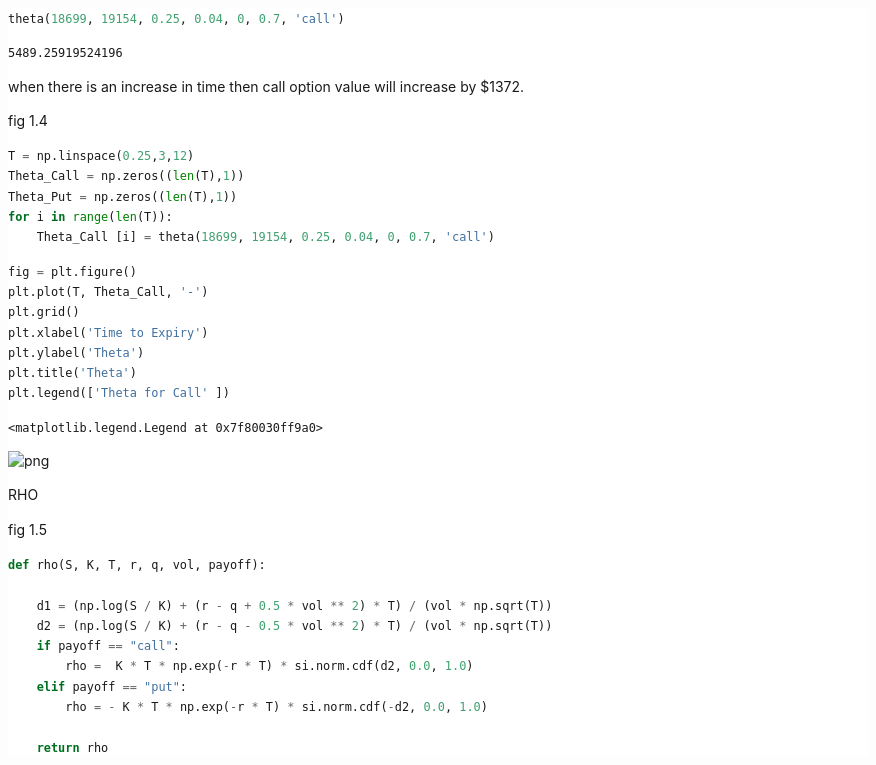 
```python
theta(18699, 19154, 0.25, 0.04, 0, 0.7, 'call')
```




    5489.25919524196



when there is an increase in time then call option value will increase by $1372.

fig 1.4


```python
T = np.linspace(0.25,3,12)
Theta_Call = np.zeros((len(T),1))
Theta_Put = np.zeros((len(T),1))
for i in range(len(T)):
    Theta_Call [i] = theta(18699, 19154, 0.25, 0.04, 0, 0.7, 'call')
```


```python
fig = plt.figure()
plt.plot(T, Theta_Call, '-')
plt.grid()
plt.xlabel('Time to Expiry')
plt.ylabel('Theta')
plt.title('Theta')
plt.legend(['Theta for Call' ])
```




    <matplotlib.legend.Legend at 0x7f80030ff9a0>




    
![png](output_62_1.png)
    


RHO


fig 1.5


```python
def rho(S, K, T, r, q, vol, payoff):
    
    d1 = (np.log(S / K) + (r - q + 0.5 * vol ** 2) * T) / (vol * np.sqrt(T))
    d2 = (np.log(S / K) + (r - q - 0.5 * vol ** 2) * T) / (vol * np.sqrt(T))
    if payoff == "call":
        rho =  K * T * np.exp(-r * T) * si.norm.cdf(d2, 0.0, 1.0)
    elif payoff == "put":
        rho = - K * T * np.exp(-r * T) * si.norm.cdf(-d2, 0.0, 1.0)
    
    return rho
```
